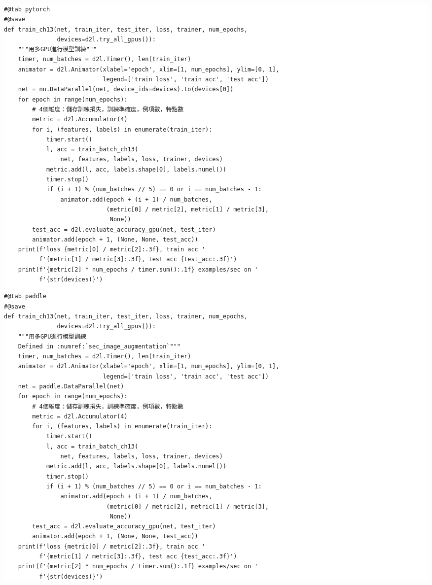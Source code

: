 ```{.python .input}
#@tab pytorch
#@save
def train_ch13(net, train_iter, test_iter, loss, trainer, num_epochs,
               devices=d2l.try_all_gpus()):
    """用多GPU進行模型訓練"""
    timer, num_batches = d2l.Timer(), len(train_iter)
    animator = d2l.Animator(xlabel='epoch', xlim=[1, num_epochs], ylim=[0, 1],
                            legend=['train loss', 'train acc', 'test acc'])
    net = nn.DataParallel(net, device_ids=devices).to(devices[0])
    for epoch in range(num_epochs):
        # 4個維度：儲存訓練損失，訓練準確度，例項數，特點數
        metric = d2l.Accumulator(4)
        for i, (features, labels) in enumerate(train_iter):
            timer.start()
            l, acc = train_batch_ch13(
                net, features, labels, loss, trainer, devices)
            metric.add(l, acc, labels.shape[0], labels.numel())
            timer.stop()
            if (i + 1) % (num_batches // 5) == 0 or i == num_batches - 1:
                animator.add(epoch + (i + 1) / num_batches,
                             (metric[0] / metric[2], metric[1] / metric[3],
                              None))
        test_acc = d2l.evaluate_accuracy_gpu(net, test_iter)
        animator.add(epoch + 1, (None, None, test_acc))
    print(f'loss {metric[0] / metric[2]:.3f}, train acc '
          f'{metric[1] / metric[3]:.3f}, test acc {test_acc:.3f}')
    print(f'{metric[2] * num_epochs / timer.sum():.1f} examples/sec on '
          f'{str(devices)}')
```

```{.python .input}
#@tab paddle
#@save
def train_ch13(net, train_iter, test_iter, loss, trainer, num_epochs,
               devices=d2l.try_all_gpus()):
    """用多GPU進行模型訓練
    Defined in :numref:`sec_image_augmentation`"""
    timer, num_batches = d2l.Timer(), len(train_iter)
    animator = d2l.Animator(xlabel='epoch', xlim=[1, num_epochs], ylim=[0, 1],
                            legend=['train loss', 'train acc', 'test acc'])
    net = paddle.DataParallel(net)
    for epoch in range(num_epochs):
        # 4個維度：儲存訓練損失，訓練準確度，例項數，特點數
        metric = d2l.Accumulator(4)
        for i, (features, labels) in enumerate(train_iter):
            timer.start()
            l, acc = train_batch_ch13(
                net, features, labels, loss, trainer, devices)
            metric.add(l, acc, labels.shape[0], labels.numel())
            timer.stop()
            if (i + 1) % (num_batches // 5) == 0 or i == num_batches - 1:
                animator.add(epoch + (i + 1) / num_batches,
                             (metric[0] / metric[2], metric[1] / metric[3],
                              None))
        test_acc = d2l.evaluate_accuracy_gpu(net, test_iter)
        animator.add(epoch + 1, (None, None, test_acc))
    print(f'loss {metric[0] / metric[2]:.3f}, train acc '
          f'{metric[1] / metric[3]:.3f}, test acc {test_acc:.3f}')
    print(f'{metric[2] * num_epochs / timer.sum():.1f} examples/sec on '
          f'{str(devices)}')
```

